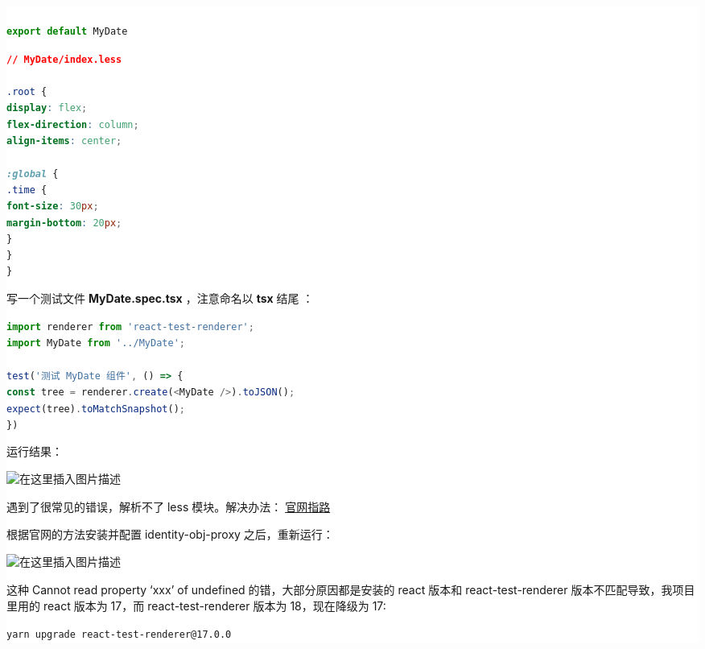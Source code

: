 ```typescript

export default MyDate

```

```css
// MyDate/index.less

.root {
display: flex;
flex-direction: column;
align-items: center;

:global {
.time {
font-size: 30px;
margin-bottom: 20px;
}
}
}

```

写一个测试文件
**MyDate.spec.tsx**
，注意命名以
**tsx**
结尾 ：

```typescript
import renderer from 'react-test-renderer';
import MyDate from '../MyDate';

test('测试 MyDate 组件', () => {
const tree = renderer.create(<MyDate />).toJSON();
expect(tree).toMatchSnapshot();
})

```

运行结果：

![在这里插入图片描述](https://i-blog.csdnimg.cn/blog_migrate/96fd2cb41732c6382b493937e1c4e51d.jpeg#pic_center)
  
遇到了很常见的错误，解析不了 less 模块。解决办法：
[官网指路](https://www.jestjs.cn/docs/webpack#mocking-css-modules)

根据官网的方法安装并配置 identity-obj-proxy 之后，重新运行：

![在这里插入图片描述](https://i-blog.csdnimg.cn/blog_migrate/80c1cd6c1b3be7b6ac4a2b3a68a6763d.png#pic_center)
  
这种 Cannot read property ‘xxx’ of undefined 的错，大部分原因都是安装的 react 版本和 react-test-renderer 版本不匹配导致，我项目里用的 react 版本为 17，而 react-test-renderer 版本为 18，现在降级为 17:

```bash
yarn upgrade react-test-renderer@17.0.0

```
